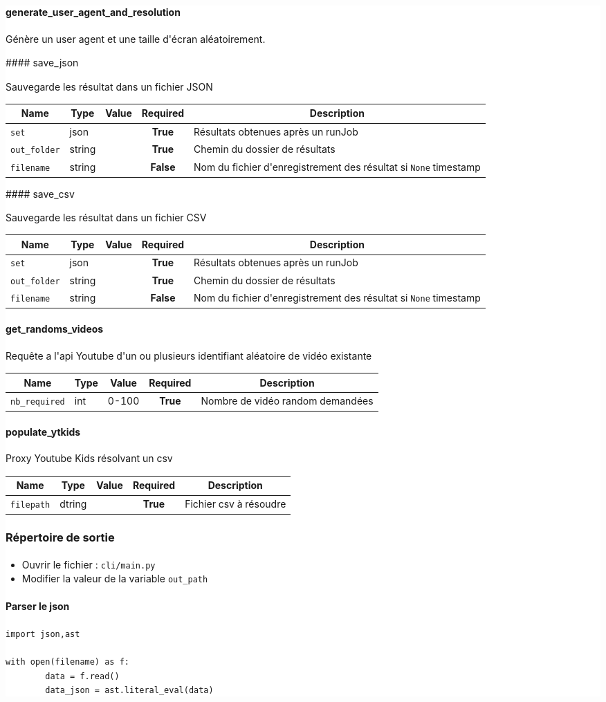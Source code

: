 #### generate_user_agent_and_resolution

Génère un user agent et une taille d'écran aléatoirement.

#### save_json

Sauvegarde les résultat dans un fichier JSON

| Name   | Type |      Value      |  Required | Description |
|----------|-----|:-------------:|:------:|----------|
| `set` |json| | **True** | Résultats obtenues après un runJob |
| `out_folder`|string |   | **True** | Chemin du dossier de résultats |
| `filename`|string |   | **False** | Nom du fichier d'enregistrement des résultat si `None` timestamp |

#### save_csv

Sauvegarde les résultat dans un fichier CSV

| Name   | Type |      Value      |  Required | Description |
|----------|-----|:-------------:|:------:|----------|
| `set` |json| | **True** | Résultats obtenues après un runJob |
| `out_folder`|string |   | **True** | Chemin du dossier de résultats |
| `filename`|string |   | **False** | Nom du fichier d'enregistrement des résultat si `None` timestamp |

#### get_randoms_videos

Requête a l'api Youtube d'un ou plusieurs identifiant aléatoire de vidéo existante

| Name   | Type |      Value      |  Required | Description |
|----------|-----|:-------------:|:------:|----------|
| `nb_required` |int|0-100 | **True** | Nombre de vidéo random demandées |

#### populate_ytkids

Proxy Youtube Kids résolvant un csv

| Name   | Type |      Value      |  Required | Description |
|----------|-----|:-------------:|:------:|----------|
| `filepath` |dtring| | **True** | Fichier csv à résoudre |


### Répertoire de sortie

* Ouvrir le fichier : `cli/main.py`
* Modifier la valeur de la variable `out_path`

#### Parser le json

``` { .py }
import json,ast

with open(filename) as f:
        data = f.read()
        data_json = ast.literal_eval(data)
```
